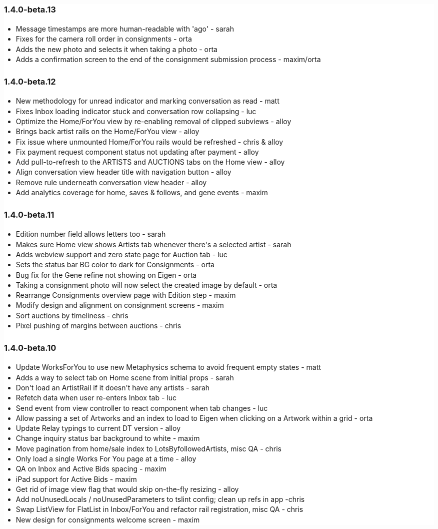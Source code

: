 ### 1.4.0-beta.13

- Message timestamps are more human-readable with 'ago' - sarah
- Fixes for the camera roll order in consignments - orta
- Adds the new photo and selects it when taking a photo - orta
- Adds a confirmation screen to the end of the consignment submission process - maxim/orta

### 1.4.0-beta.12

- New methodology for unread indicator and marking conversation as read - matt
- Fixes Inbox loading indicator stuck and conversation row collapsing - luc
- Optimize the Home/ForYou view by re-enabling removal of clipped subviews - alloy
- Brings back artist rails on the Home/ForYou view - alloy
- Fix issue where unmounted Home/ForYou rails would be refreshed - chris & alloy
- Fix payment request component status not updating after payment - alloy
- Add pull-to-refresh to the ARTISTS and AUCTIONS tabs on the Home view - alloy
- Align conversation view header title with navigation button - alloy
- Remove rule underneath conversation view header - alloy
- Add analytics coverage for home, saves & follows, and gene events - maxim

### 1.4.0-beta.11

- Edition number field allows letters too - sarah
- Makes sure Home view shows Artists tab whenever there's a selected artist - sarah
- Adds webview support and zero state page for Auction tab - luc
- Sets the status bar BG color to dark for Consignments - orta
- Bug fix for the Gene refine not showing on Eigen - orta
- Taking a consignment photo will now select the created image by default - orta
- Rearrange Consignments overview page with Edition step - maxim
- Modify design and alignment on consignment screens - maxim
- Sort auctions by timeliness - chris
- Pixel pushing of margins between auctions - chris

### 1.4.0-beta.10

- Update WorksForYou to use new Metaphysics schema to avoid frequent empty states - matt
- Adds a way to select tab on Home scene from initial props - sarah
- Don't load an ArtistRail if it doesn't have any artists - sarah
- Refetch data when user re-enters Inbox tab - luc
- Send event from view controller to react component when tab changes - luc
- Allow passing a set of Artworks and an index to load to Eigen when clicking on
  a Artwork within a grid - orta
- Update Relay typings to current DT version - alloy
- Change inquiry status bar background to white - maxim
- Move pagination from home/sale index to LotsByfollowedArtists, misc QA - chris
- Only load a single Works For You page at a time - alloy
- QA on Inbox and Active Bids spacing - maxim
- iPad support for Active Bids - maxim
- Get rid of image view flag that would skip on-the-fly resizing - alloy
- Add noUnusedLocals / noUnusedParameters to tslint config; clean up refs in app -chris
- Swap ListView for FlatList in Inbox/ForYou and refactor rail registration, misc QA - chris
- New design for consignments welcome screen - maxim
